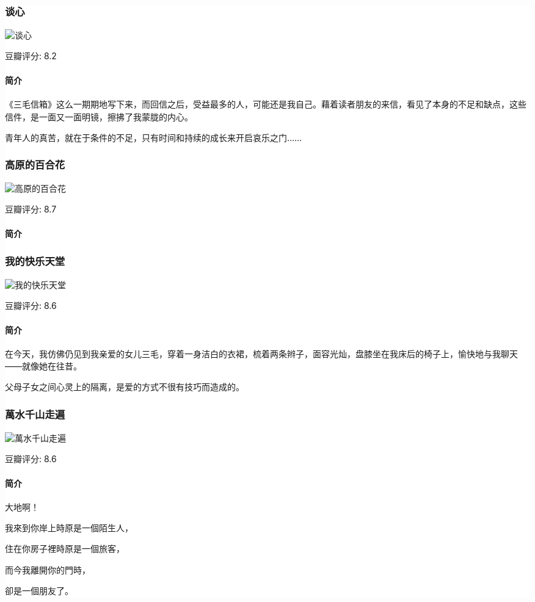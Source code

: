 ### 谈心

![谈心](https://img3.doubanio.com/view/subject/l/public/s1068410.jpg)

豆瓣评分: 8.2

#### 简介

《三毛信箱》这么一期期地写下来，而回信之后，受益最多的人，可能还是我自己。藉着读者朋友的来信，看见了本身的不足和缺点，这些信件，是一面又一面明镜，擦拂了我蒙胧的内心。

青年人的真苦，就在于条件的不足，只有时间和持续的成长来开启哀乐之门……



### 高原的百合花

![高原的百合花](https://img3.doubanio.com/view/subject/l/public/s1793571.jpg)

豆瓣评分: 8.7

#### 简介





### 我的快乐天堂

![我的快乐天堂](https://img3.doubanio.com/view/subject/l/public/s1100862.jpg)

豆瓣评分: 8.6

#### 简介

在今天，我仿佛仍见到我亲爱的女儿三毛，穿着一身洁白的衣裙，梳着两条辫子，面容光灿，盘膝坐在我床后的椅子上，愉快地与我聊天——就像她在往昔。

父母子女之间心灵上的隔离，是爱的方式不很有技巧而造成的。



### 萬水千山走遍

![萬水千山走遍](https://img3.doubanio.com/view/subject/l/public/s1393106.jpg)

豆瓣评分: 8.6

#### 简介

大地啊！

我來到你岸上時原是一個陌生人，

住在你房子裡時原是一個旅客，

而今我離開你的門時，

卻是一個朋友了。


